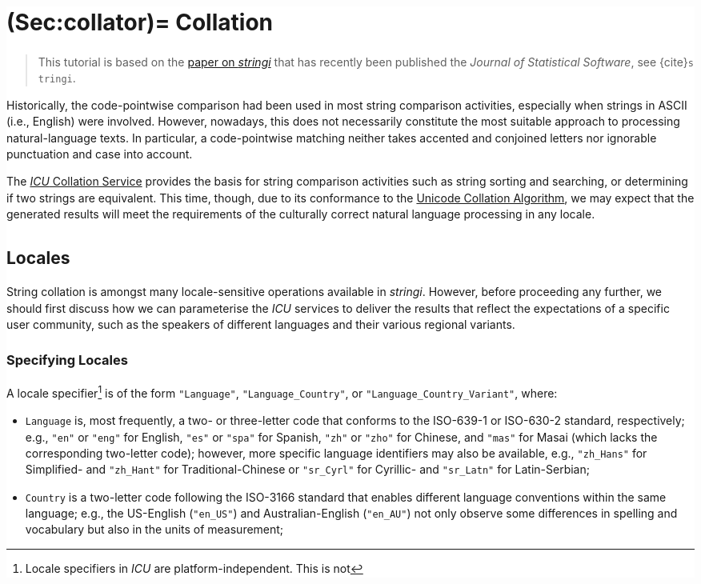 (Sec:collator)=
Collation
=========



> This tutorial is based on the [paper on *stringi*](https://dx.doi.org/10.18637/jss.v103.i02) that has recently been published the *Journal of Statistical Software*, see {cite}`stringi`.


Historically, the code-pointwise comparison had been used in most string
comparison activities, especially when strings in ASCII (i.e., English)
were involved. However, nowadays, this does not necessarily constitute
the most suitable approach to processing natural-language texts.
In particular, a code-pointwise matching neither takes accented and
conjoined letters nor ignorable punctuation and case into account.

The [*ICU* Collation Service](https://unicode-org.github.io/icu/userguide/collation/) provides the basis for string
comparison activities such as string sorting and searching, or
determining if two strings are equivalent. This time, though, due to its
conformance to the [Unicode Collation Algorithm](https://www.unicode.org/reports/tr10/), we
may expect that the generated results will meet the requirements of the
culturally correct natural language processing in any locale.


Locales
-------

String collation is amongst many locale-sensitive operations available
in *stringi*. However, before proceeding any further, we should first
discuss how
we can parameterise the *ICU* services to deliver the results that
reflect the expectations of a specific user community, such as the
speakers of different languages and their various regional variants.

### Specifying Locales

A locale specifier[^footlocale] is of the form `"Language"`,
`"Language_Country"`, or `"Language_Country_Variant"`, where:

* `Language` is, most frequently, a two- or three-letter code that conforms to
    the ISO-639-1 or ISO-630-2 standard, respectively;
    e.g., `"en"` or `"eng"` for English, `"es"` or `"spa"`
    for Spanish, `"zh"` or `"zho"` for Chinese, and `"mas"` for Masai
    (which lacks the corresponding two-letter code);
    however, more specific language identifiers may also be
    available, e.g., `"zh_Hans"` for Simplified-
    and `"zh_Hant"` for Traditional-Chinese
    or `"sr_Cyrl"` for Cyrillic- and `"sr_Latn"` for Latin-Serbian;

* `Country` is a two-letter code following the ISO-3166 standard
    that enables different language conventions within the same language;
    e.g., the US-English (`"en_US"`) and Australian-English (`"en_AU"`)
    not only observe some differences in spelling and vocabulary but also
    in the units of measurement;


[^footlocale]: Locale specifiers in *ICU* are platform-independent. This is not
[^footsystemicu]: See, e.g., software packages `libicu-dev` on Debian/Ubuntu or